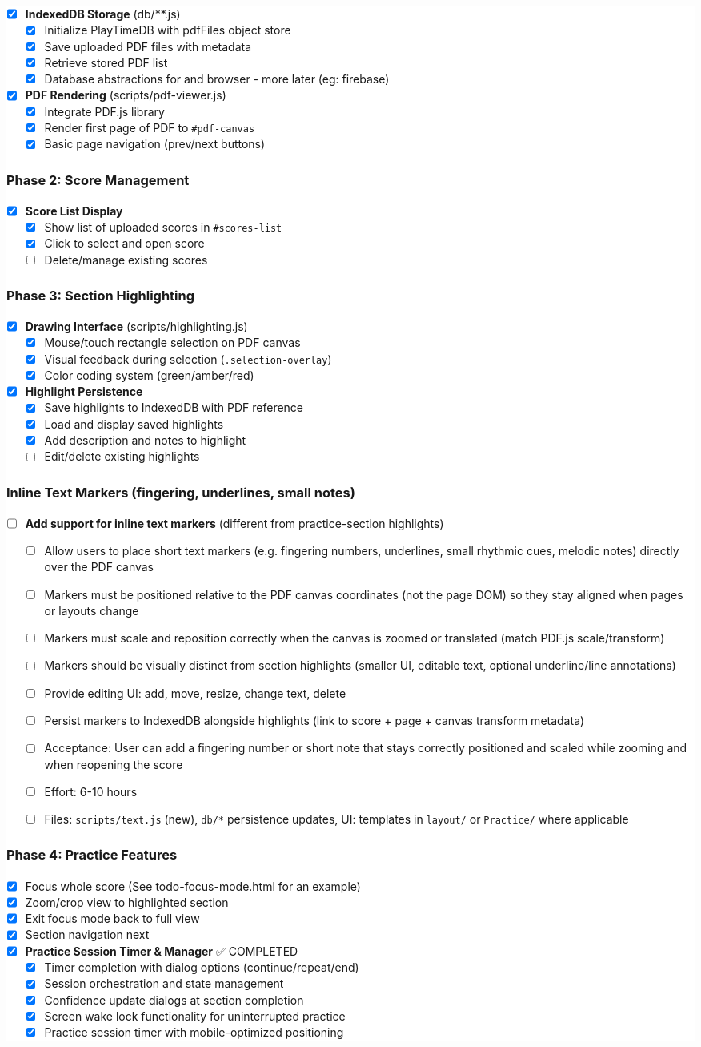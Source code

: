 - [x] **IndexedDB Storage** (db/**.js)
  - [x] Initialize PlayTimeDB with pdfFiles object store
  - [x] Save uploaded PDF files with metadata
  - [x] Retrieve stored PDF list
  - [x] Database abstractions for and browser - more later (eg: firebase)

- [x] **PDF Rendering** (scripts/pdf-viewer.js)
  - [x] Integrate PDF.js library
  - [x] Render first page of PDF to `#pdf-canvas`
  - [x] Basic page navigation (prev/next buttons)

### Phase 2: Score Management
- [x] **Score List Display**
  - [x] Show list of uploaded scores in `#scores-list`
  - [x] Click to select and open score
  - [ ] Delete/manage existing scores

### Phase 3: Section Highlighting
- [x] **Drawing Interface** (scripts/highlighting.js)
  - [x] Mouse/touch rectangle selection on PDF canvas
  - [x] Visual feedback during selection (`.selection-overlay`)
  - [x] Color coding system (green/amber/red)

- [x] **Highlight Persistence**
  - [x] Save highlights to IndexedDB with PDF reference
  - [x] Load and display saved highlights
  - [x] Add description and notes to highlight
  - [ ] Edit/delete existing highlights

### Inline Text Markers (fingering, underlines, small notes)

- [ ] **Add support for inline text markers** (different from practice-section highlights)
  - [ ] Allow users to place short text markers (e.g. fingering numbers, underlines, small rhythmic cues, melodic notes) directly over the PDF canvas
  - [ ] Markers must be positioned relative to the PDF canvas coordinates (not the page DOM) so they stay aligned when pages or layouts change
  - [ ] Markers must scale and reposition correctly when the canvas is zoomed or translated (match PDF.js scale/transform)
  - [ ] Markers should be visually distinct from section highlights (smaller UI, editable text, optional underline/line annotations)
  - [ ] Provide editing UI: add, move, resize, change text, delete
  - [ ] Persist markers to IndexedDB alongside highlights (link to score + page + canvas transform metadata)
  - [ ] Acceptance: User can add a fingering number or short note that stays correctly positioned and scaled while zooming and when reopening the score
  - [ ] Effort: 6-10 hours
  - [ ] Files: `scripts/text.js` (new), `db/*` persistence updates, UI: templates in `layout/` or `Practice/` where applicable


### Phase 4: Practice Features
  - [x] Focus whole score (See todo-focus-mode.html for an example)
  - [x] Zoom/crop view to highlighted section
  - [x] Exit focus mode back to full view
  - [x] Section navigation next
  - [x] **Practice Session Timer & Manager** ✅ COMPLETED
    - [x] Timer completion with dialog options (continue/repeat/end)
    - [x] Session orchestration and state management
    - [x] Confidence update dialogs at section completion
    - [x] Screen wake lock functionality for uninterrupted practice
    - [x] Practice session timer with mobile-optimized positioning

